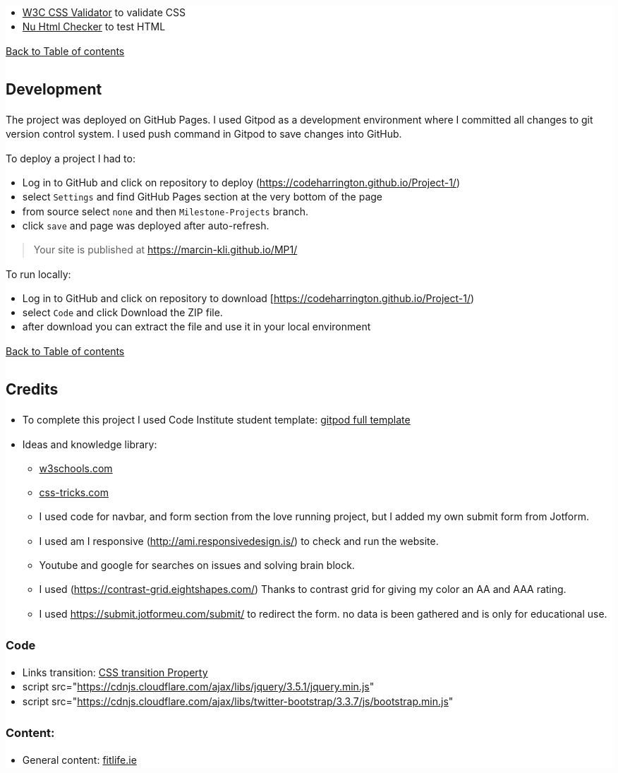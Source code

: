  * [W3C CSS Validator](https://jigsaw.w3.org/css-validator/) to validate CSS
 * [Nu Html Checker](https://validator.w3.org/) to test HTML


[Back to Table of contents](#table-of-contents)

## Development

The project was deployed on GitHub Pages. I used Gitpod as a development environment where I committed all changes to git version control system.
I used push command in Gitpod to save changes into GitHub.

To deploy a project I had to:

* Log in to GitHub and click on repository to deploy (https://codeharrington.github.io/Project-1/)
* select `Settings` and find GitHub Pages section at the very bottom of the page
* from source select `none` and then `Milestone-Projects` branch.
* click `save` and page was deployed after auto-refresh.
>  Your site is published at https://marcin-kli.github.io/MP1/

To run locally:
* Log in to GitHub and click on repository to download [https://codeharrington.github.io/Project-1/)
* select `Code` and click Download the ZIP file.
* after download you can extract the file and use it in your local environment 


[Back to Table of contents](#table-of-contents)
## Credits

* To complete this project I used Code Institute student template: [gitpod full template](https://github.com/Code-Institute-Org/gitpod-full-template)

* Ideas and knowledge library:

    * [w3schools.com](https://www.w3schools.com)

    * [css-tricks.com](https://css-tricks.com/)

    * I used code for navbar, and form section from the love running project, but I added my own submit form from Jotform.

    * I used am I responsive (http://ami.responsivedesign.is/) to check and run the website.

    * Youtube and google for searches on issues and solving brain block.
    
    * I used  (https://contrast-grid.eightshapes.com/) Thanks to contrast grid for giving my color an AA and AAA rating.

    * I used https://submit.jotformeu.com/submit/ to redirect the form. no data is been gathered and is only for educational use.
 

### Code

* Links transition: [CSS transition Property](https://www.w3schools.com/cssref/css3_pr_transition.asp)
* script src="https://cdnjs.cloudflare.com/ajax/libs/jquery/3.5.1/jquery.min.js"
* script src="https://cdnjs.cloudflare.com/ajax/libs/twitter-bootstrap/3.3.7/js/bootstrap.min.js"
### Content:
*  General content:  [fitlife.ie](http://fitlife.ie/lessons-its-your-life-your-fit-life/)
